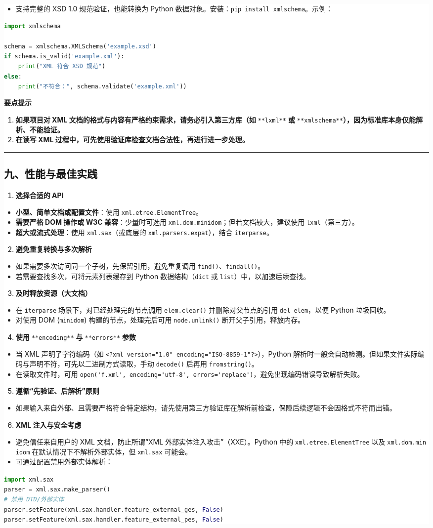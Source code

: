 - 支持完整的 XSD 1.0 规范验证，也能转换为 Python 数据对象。安装：`pip install xmlschema`。示例：

```python
import xmlschema

schema = xmlschema.XMLSchema('example.xsd')
if schema.is_valid('example.xml'):
    print("XML 符合 XSD 规范")
else:
    print("不符合：", schema.validate('example.xml'))
```

**要点提示**

1. **如果项目对 XML 文档的格式与内容有严格约束需求，请务必引入第三方库（如** `**lxml**` **或** `**xmlschema**`**），因为标准库本身仅能解析、不能验证。**
2. **在读写 XML 过程中，可先使用验证库检查文档合法性，再进行进一步处理。**

---

## 九、性能与最佳实践

1. **选择合适的 API**

- **小型、简单文档或配置文件**：使用 `xml.etree.ElementTree`。
- **需要严格 DOM 操作或 W3C 兼容**：少量时可选用 `xml.dom.minidom`；但若文档较大，建议使用 `lxml`（第三方）。
- **超大或流式处理**：使用 `xml.sax`（或底层的 `xml.parsers.expat`），结合 `iterparse`。

2. **避免重复转换与多次解析**

- 如果需要多次访问同一个子树，先保留引用，避免重复调用 `find()`、`findall()`。
- 若需要查找多次，可将元素列表缓存到 Python 数据结构（`dict` 或 `list`）中，以加速后续查找。

3. **及时释放资源（大文档）**

- 在 `iterparse` 场景下，对已经处理完的节点调用 `elem.clear()` 并删除对父节点的引用 `del elem`，以便 Python 垃圾回收。
- 对使用 DOM (`minidom`) 构建的节点，处理完后可用 `node.unlink()` 断开父子引用，释放内存。

4. **使用** `**encoding**` **与** `**errors**` **参数**

- 当 XML 声明了字符编码（如 `<?xml version="1.0" encoding="ISO-8859-1"?>`），Python 解析时一般会自动检测。但如果文件实际编码与声明不符，可先以二进制方式读取，手动 `decode()` 后再用 `fromstring()`。
- 在读取文件时，可用 `open('f.xml', encoding='utf-8', errors='replace')`，避免出现编码错误导致解析失败。

5. **遵循“先验证、后解析”原则**

- 如果输入来自外部、且需要严格符合特定结构，请先使用第三方验证库在解析前检查，保障后续逻辑不会因格式不符而出错。

6. **XML 注入与安全考虑**

- 避免信任来自用户的 XML 文档，防止所谓“XML 外部实体注入攻击”（XXE）。Python 中的 `xml.etree.ElementTree` 以及 `xml.dom.minidom` 在默认情况下不解析外部实体，但 `xml.sax` 可能会。
- 可通过配置禁用外部实体解析：

```python
import xml.sax
parser = xml.sax.make_parser()
# 禁用 DTD/外部实体
parser.setFeature(xml.sax.handler.feature_external_ges, False)
parser.setFeature(xml.sax.handler.feature_external_pes, False)
```
